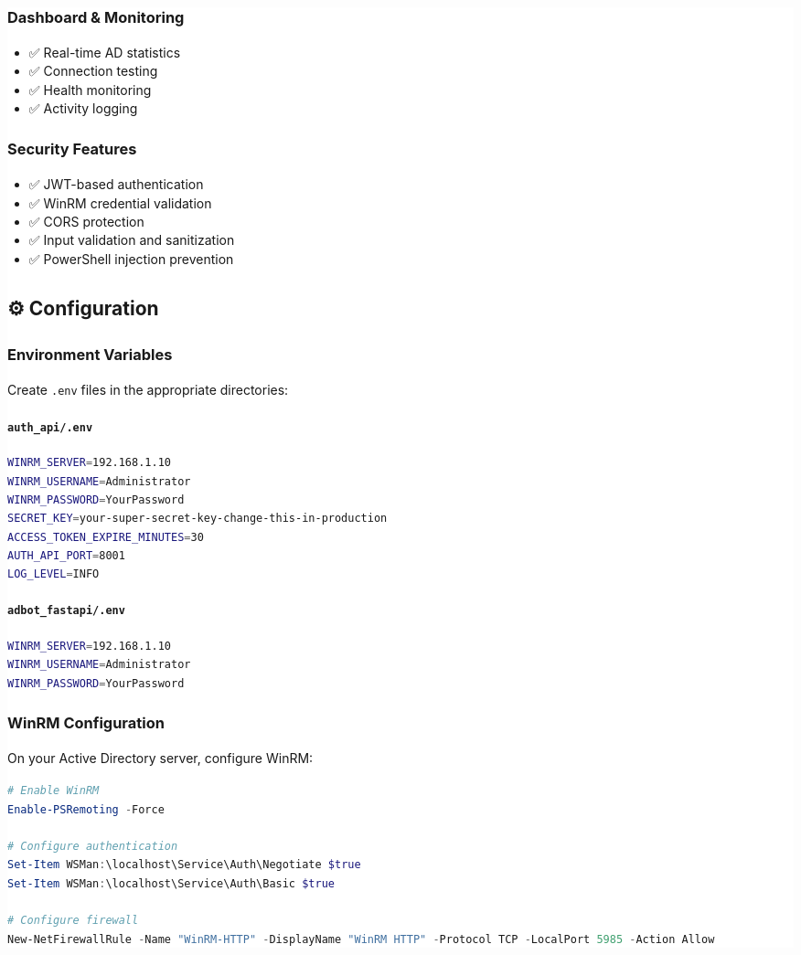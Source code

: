 ### Dashboard & Monitoring
- ✅ Real-time AD statistics
- ✅ Connection testing
- ✅ Health monitoring
- ✅ Activity logging

### Security Features
- ✅ JWT-based authentication
- ✅ WinRM credential validation
- ✅ CORS protection
- ✅ Input validation and sanitization
- ✅ PowerShell injection prevention

## ⚙️ Configuration

### Environment Variables

Create `.env` files in the appropriate directories:

#### `auth_api/.env`
```bash
WINRM_SERVER=192.168.1.10
WINRM_USERNAME=Administrator
WINRM_PASSWORD=YourPassword
SECRET_KEY=your-super-secret-key-change-this-in-production
ACCESS_TOKEN_EXPIRE_MINUTES=30
AUTH_API_PORT=8001
LOG_LEVEL=INFO
```

#### `adbot_fastapi/.env`
```bash
WINRM_SERVER=192.168.1.10
WINRM_USERNAME=Administrator
WINRM_PASSWORD=YourPassword
```

### WinRM Configuration

On your Active Directory server, configure WinRM:

```powershell
# Enable WinRM
Enable-PSRemoting -Force

# Configure authentication
Set-Item WSMan:\localhost\Service\Auth\Negotiate $true
Set-Item WSMan:\localhost\Service\Auth\Basic $true

# Configure firewall
New-NetFirewallRule -Name "WinRM-HTTP" -DisplayName "WinRM HTTP" -Protocol TCP -LocalPort 5985 -Action Allow
```
